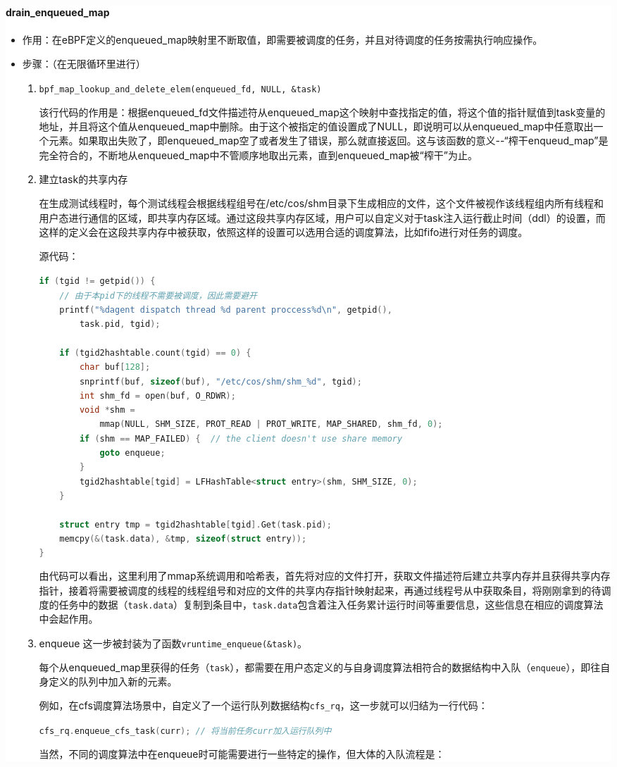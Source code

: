 #### drain_enqueued_map

- 作用：在eBPF定义的enqueued_map映射里不断取值，即需要被调度的任务，并且对待调度的任务按需执行响应操作。

- 步骤：（在无限循环里进行）

  1. `bpf_map_lookup_and_delete_elem(enqueued_fd, NULL, &task)`

     该行代码的作用是：根据enqueued_fd文件描述符从enqueued_map这个映射中查找指定的值，将这个值的指针赋值到task变量的地址，并且将这个值从enqueued_map中删除。由于这个被指定的值设置成了NULL，即说明可以从enqueued_map中任意取出一个元素。如果取出失败了，即enqueued_map空了或者发生了错误，那么就直接返回。这与该函数的意义--“榨干enqueud_map”是完全符合的，不断地从enqueued_map中不管顺序地取出元素，直到enqueued_map被“榨干”为止。

  2. 建立task的共享内存

     在生成测试线程时，每个测试线程会根据线程组号在/etc/cos/shm目录下生成相应的文件，这个文件被视作该线程组内所有线程和用户态进行通信的区域，即共享内存区域。通过这段共享内存区域，用户可以自定义对于task注入运行截止时间（ddl）的设置，而这样的定义会在这段共享内存中被获取，依照这样的设置可以选用合适的调度算法，比如fifo进行对任务的调度。

     源代码：

     ```cpp
     if (tgid != getpid()) {
         // 由于本pid下的线程不需要被调度，因此需要避开
         printf("%dagent dispatch thread %d parent proccess%d\n", getpid(),
             task.pid, tgid);
     
         if (tgid2hashtable.count(tgid) == 0) {
             char buf[128];
             snprintf(buf, sizeof(buf), "/etc/cos/shm/shm_%d", tgid);
             int shm_fd = open(buf, O_RDWR);
             void *shm =
                 mmap(NULL, SHM_SIZE, PROT_READ | PROT_WRITE, MAP_SHARED, shm_fd, 0);
             if (shm == MAP_FAILED) {  // the client doesn't use share memory
                 goto enqueue;
             }
             tgid2hashtable[tgid] = LFHashTable<struct entry>(shm, SHM_SIZE, 0);
         }
     
         struct entry tmp = tgid2hashtable[tgid].Get(task.pid);
         memcpy(&(task.data), &tmp, sizeof(struct entry));
     }
     ```

     由代码可以看出，这里利用了mmap系统调用和哈希表，首先将对应的文件打开，获取文件描述符后建立共享内存并且获得共享内存指针，接着将需要被调度的线程的线程组号和对应的文件的共享内存指针映射起来，再通过线程号从中获取条目，将刚刚拿到的待调度的任务中的数据（`task.data`）复制到条目中，`task.data`包含着注入任务累计运行时间等重要信息，这些信息在相应的调度算法中会起作用。

  3. enqueue
     这一步被封装为了函数`vruntime_enqueue(&task)`。  

     每个从enqueued_map里获得的任务（`task`），都需要在用户态定义的与自身调度算法相符合的数据结构中入队（`enqueue`），即往自身定义的队列中加入新的元素。

     例如，在cfs调度算法场景中，自定义了一个运行队列数据结构`cfs_rq`，这一步就可以归结为一行代码：

     ```cpp
     cfs_rq.enqueue_cfs_task(curr); // 将当前任务curr加入运行队列中
     ```

     当然，不同的调度算法中在enqueue时可能需要进行一些特定的操作，但大体的入队流程是：
